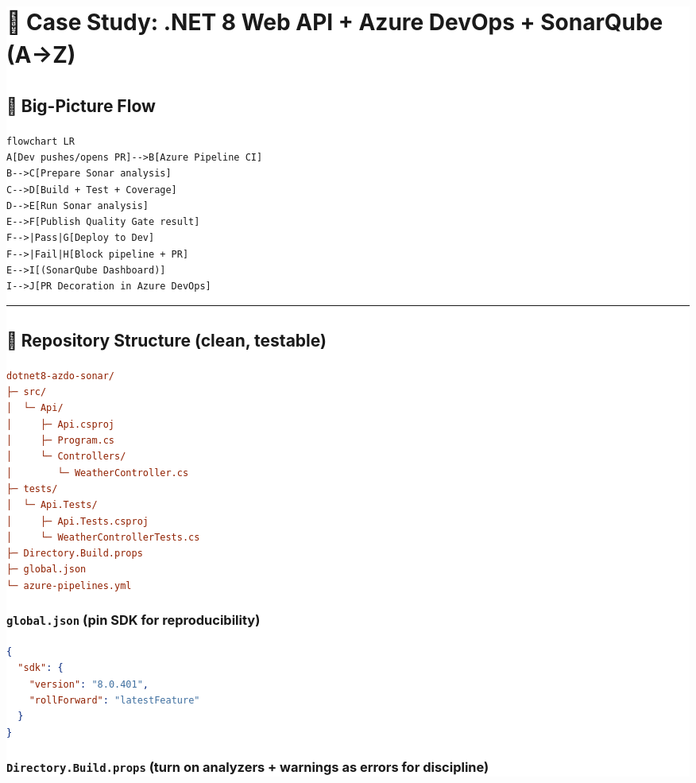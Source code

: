 # 🚀 Case Study: .NET 8 Web API + Azure DevOps + SonarQube (A→Z)

## 🧭 Big-Picture Flow

```mermaid
flowchart LR
A[Dev pushes/opens PR]-->B[Azure Pipeline CI]
B-->C[Prepare Sonar analysis]
C-->D[Build + Test + Coverage]
D-->E[Run Sonar analysis]
E-->F[Publish Quality Gate result]
F-->|Pass|G[Deploy to Dev]
F-->|Fail|H[Block pipeline + PR]
E-->I[(SonarQube Dashboard)]
I-->J[PR Decoration in Azure DevOps]
```

---

## 🧩 Repository Structure (clean, testable)

```ini
dotnet8-azdo-sonar/
├─ src/
│  └─ Api/
│     ├─ Api.csproj
│     ├─ Program.cs
│     └─ Controllers/
│        └─ WeatherController.cs
├─ tests/
│  └─ Api.Tests/
│     ├─ Api.Tests.csproj
│     └─ WeatherControllerTests.cs
├─ Directory.Build.props
├─ global.json
└─ azure-pipelines.yml
```

### `global.json` (pin SDK for reproducibility)

```json
{
  "sdk": {
    "version": "8.0.401",
    "rollForward": "latestFeature"
  }
}
```

### `Directory.Build.props` (turn on analyzers + warnings as errors for discipline)
